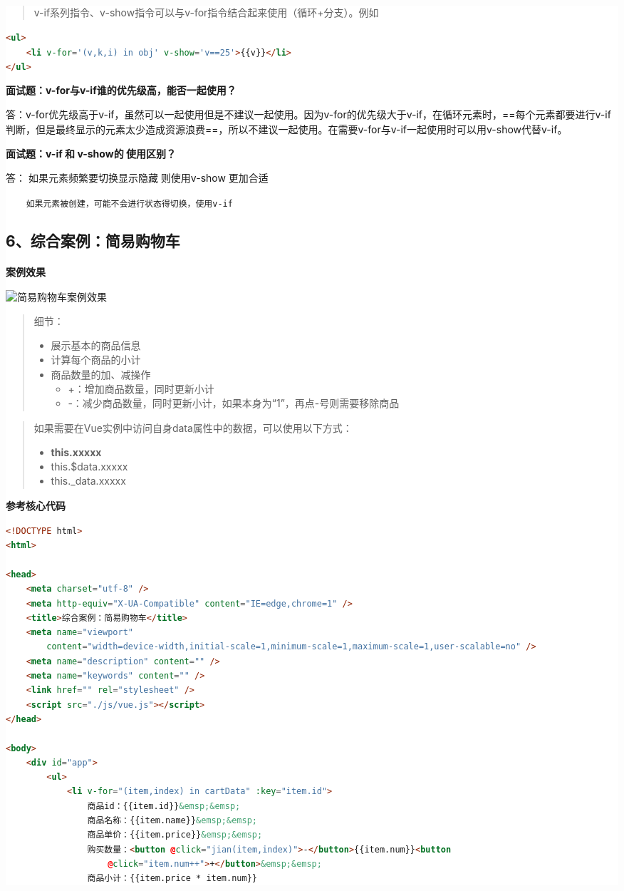 > v-if系列指令、v-show指令可以与v-for指令结合起来使用（循环+分支）。例如

~~~html
<ul>
    <li v-for='(v,k,i) in obj' v-show='v==25'>{{v}}</li>
</ul>
~~~

**面试题：v-for与v-if谁的优先级高，能否一起使用？**

答：v-for优先级高于v-if，虽然可以一起使用但是不建议一起使用。因为v-for的优先级大于v-if，在循环元素时，==每个元素都要进行v-if判断，但是最终显示的元素太少造成资源浪费==，所以不建议一起使用。在需要v-for与v-if一起使用时可以用v-show代替v-if。

 **面试题：v-if 和 v-show的 使用区别？**

答： 如果元素频繁要切换显示隐藏 则使用v-show 更加合适

 	    如果元素被创建，可能不会进行状态得切换，使用v-if 

## 6、综合案例：简易购物车

**案例效果**

![简易购物车案例效果](https://storage.lynnn.cn/assets/markdown/91147/pictures/2020/09/306aab7bc3f508529eacd7e352283a5670a36873.gif?sign=c1f7cd1b184d05b5a750c70759eb9a0a&t=5f5748db)

> 细节：
>
> - 展示基本的商品信息
> - 计算每个商品的小计
> - 商品数量的加、减操作
>   - +：增加商品数量，同时更新小计
>   - -：减少商品数量，同时更新小计，如果本身为“1”，再点-号则需要移除商品

> 如果需要在Vue实例中访问自身data属性中的数据，可以使用以下方式：
>
> - **this.xxxxx**
> - this.$data.xxxxx
> - this._data.xxxxx

**参考核心代码**

~~~html
<!DOCTYPE html>
<html>

<head>
    <meta charset="utf-8" />
    <meta http-equiv="X-UA-Compatible" content="IE=edge,chrome=1" />
    <title>综合案例：简易购物车</title>
    <meta name="viewport"
        content="width=device-width,initial-scale=1,minimum-scale=1,maximum-scale=1,user-scalable=no" />
    <meta name="description" content="" />
    <meta name="keywords" content="" />
    <link href="" rel="stylesheet" />
    <script src="./js/vue.js"></script>
</head>

<body>
    <div id="app">
        <ul>
            <li v-for="(item,index) in cartData" :key="item.id">
                商品id：{{item.id}}&emsp;&emsp;
                商品名称：{{item.name}}&emsp;&emsp;
                商品单价：{{item.price}}&emsp;&emsp;
                购买数量：<button @click="jian(item,index)">-</button>{{item.num}}<button
                    @click="item.num++">+</button>&emsp;&emsp;
                商品小计：{{item.price * item.num}}
~~~